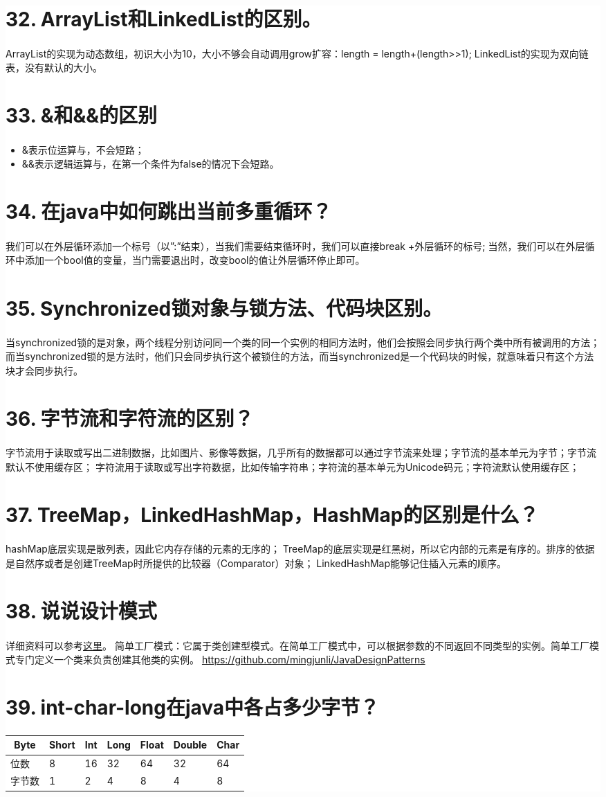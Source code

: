 # 32.   ArrayList和LinkedList的区别。
ArrayList的实现为动态数组，初识大小为10，大小不够会自动调用grow扩容：length = length+(length>>1);
LinkedList的实现为双向链表，没有默认的大小。

# 33.   &和&&的区别
* &表示位运算与，不会短路；
* &&表示逻辑运算与，在第一个条件为false的情况下会短路。

# 34.   在java中如何跳出当前多重循环？
我们可以在外层循环添加一个标号（以”:”结束），当我们需要结束循环时，我们可以直接break +外层循环的标号;
  当然，我们可以在外层循环中添加一个bool值的变量，当门需要退出时，改变bool的值让外层循环停止即可。

# 35.   Synchronized锁对象与锁方法、代码块区别。
当synchronized锁的是对象，两个线程分别访问同一个类的同一个实例的相同方法时，他们会按照会同步执行两个类中所有被调用的方法；而当synchronized锁的是方法时，他们只会同步执行这个被锁住的方法，而当synchronized是一个代码块的时候，就意味着只有这个方法块才会同步执行。

# 36.   字节流和字符流的区别？
字节流用于读取或写出二进制数据，比如图片、影像等数据，几乎所有的数据都可以通过字节流来处理；字节流的基本单元为字节；字节流默认不使用缓存区；
字符流用于读取或写出字符数据，比如传输字符串；字符流的基本单元为Unicode码元；字符流默认使用缓存区；

# 37.   TreeMap，LinkedHashMap，HashMap的区别是什么？
hashMap底层实现是散列表，因此它内存存储的元素的无序的；
TreeMap的底层实现是红黑树，所以它内部的元素是有序的。排序的依据是自然序或者是创建TreeMap时所提供的比较器（Comparator）对象；
LinkedHashMap能够记住插入元素的顺序。

# 38.   说说设计模式
详细资料可以参考[这里](http://design-patterns.readthedocs.io/zh_CN/latest/)。
简单工厂模式：它属于类创建型模式。在简单工厂模式中，可以根据参数的不同返回不同类型的实例。简单工厂模式专门定义一个类来负责创建其他类的实例。
https://github.com/mingjunli/JavaDesignPatterns

# 39.   int-char-long在java中各占多少字节？
|Byte   | Short   |Int| Long   | Float  | Double | Char|
|---|---|---|---|---|---|--|
|位数 | 8 |  16|  32|  64|  32|  64|  16|
|字节数 |1   |2   |4   |8   |4   |8   |2|

